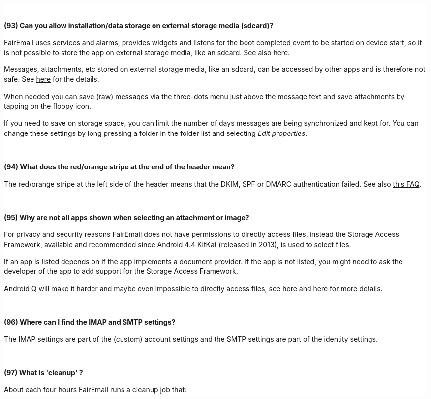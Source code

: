 <br />

<a name="faq93"></a>
**(93) Can you allow installation/data storage on external storage media (sdcard)?**

FairEmail uses services and alarms, provides widgets and listens for the boot completed event to be started on device start, so it is not possible to store the app on external storage media, like an sdcard. See also [here](https://developer.android.com/guide/topics/data/install-location).

Messages, attachments, etc stored on external storage media, like an sdcard, can be accessed by other apps and is therefore not safe. See [here](https://developer.android.com/training/data-storage) for the details.

When needed you can save (raw) messages via the three-dots menu just above the message text and save attachments by tapping on the floppy icon.

If you need to save on storage space, you can limit the number of days messages are being synchronized and kept for. You can change these settings by long pressing a folder in the folder list and selecting *Edit properties*.

<br />

<a name="faq94"></a>
**(94) What does the red/orange stripe at the end of the header mean?**

The red/orange stripe at the left side of the header means that the DKIM, SPF or DMARC authentication failed. See also [this FAQ](#user-content-faq92).

<br />

<a name="faq95"></a>
**(95) Why are not all apps shown when selecting an attachment or image?**

For privacy and security reasons FairEmail does not have permissions to directly access files, instead the Storage Access Framework, available and recommended since Android 4.4 KitKat (released in 2013), is used to select files.

If an app is listed depends on if the app implements a [document provider](https://developer.android.com/guide/topics/providers/document-provider). If the app is not listed, you might need to ask the developer of the app to add support for the Storage Access Framework.

Android Q will make it harder and maybe even impossible to directly access files, see [here](https://developer.android.com/preview/privacy/scoped-storage) and [here](https://www.xda-developers.com/android-q-storage-access-framework-scoped-storage/) for more details.

<br />

<a name="faq96"></a>
**(96) Where can I find the IMAP and SMTP settings?**

The IMAP settings are part of the (custom) account settings and the SMTP settings are part of the identity settings.

<br />

<a name="faq97"></a>
**(97) What is 'cleanup' ?**

About each four hours FairEmail runs a cleanup job that:
